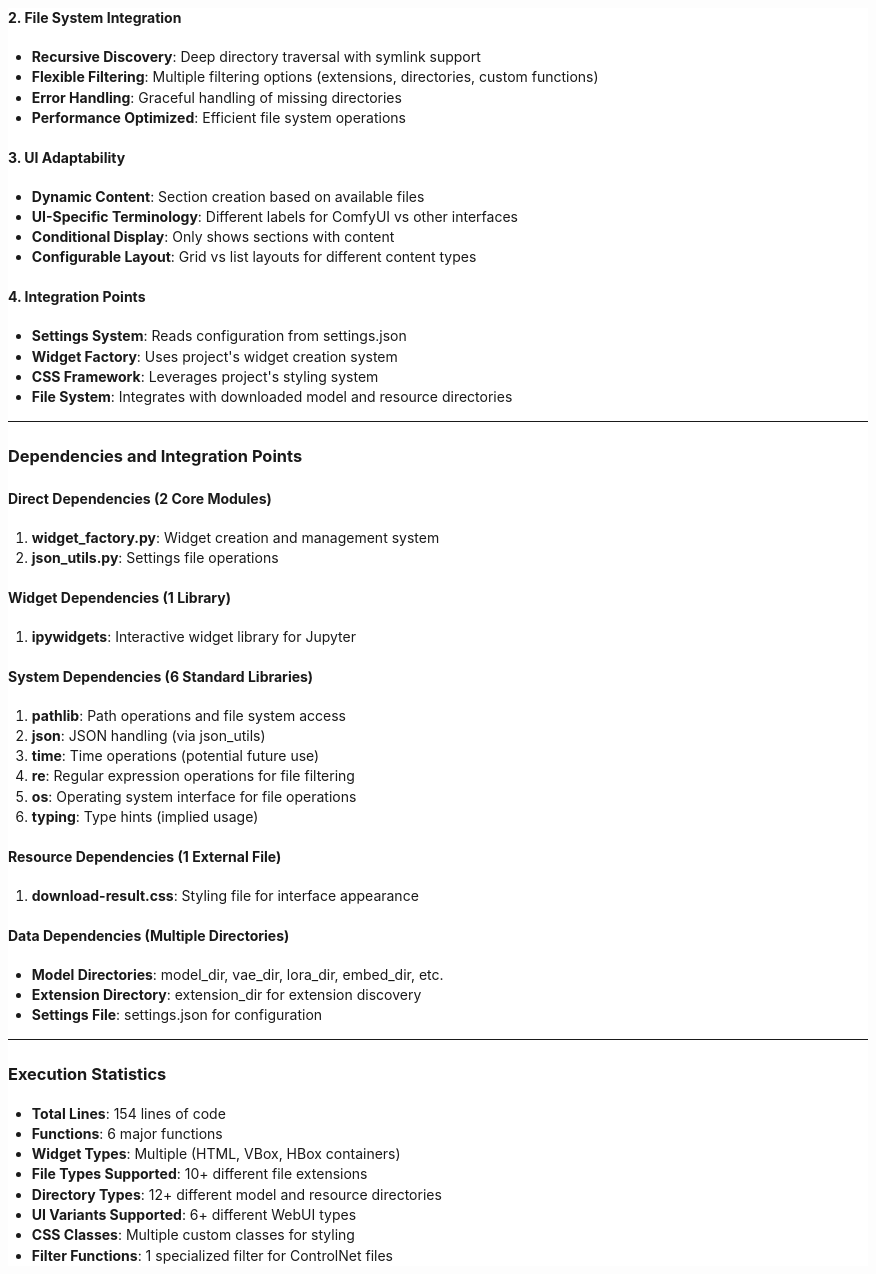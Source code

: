 #### **2. File System Integration**
- **Recursive Discovery**: Deep directory traversal with symlink support
- **Flexible Filtering**: Multiple filtering options (extensions, directories, custom functions)
- **Error Handling**: Graceful handling of missing directories
- **Performance Optimized**: Efficient file system operations

#### **3. UI Adaptability**
- **Dynamic Content**: Section creation based on available files
- **UI-Specific Terminology**: Different labels for ComfyUI vs other interfaces
- **Conditional Display**: Only shows sections with content
- **Configurable Layout**: Grid vs list layouts for different content types

#### **4. Integration Points**
- **Settings System**: Reads configuration from settings.json
- **Widget Factory**: Uses project's widget creation system
- **CSS Framework**: Leverages project's styling system
- **File System**: Integrates with downloaded model and resource directories

---

### **Dependencies and Integration Points**

#### **Direct Dependencies (2 Core Modules)**
1. **widget_factory.py**: Widget creation and management system
2. **json_utils.py**: Settings file operations

#### **Widget Dependencies (1 Library)**
1. **ipywidgets**: Interactive widget library for Jupyter

#### **System Dependencies (6 Standard Libraries)**
1. **pathlib**: Path operations and file system access
2. **json**: JSON handling (via json_utils)
3. **time**: Time operations (potential future use)
4. **re**: Regular expression operations for file filtering
5. **os**: Operating system interface for file operations
6. **typing**: Type hints (implied usage)

#### **Resource Dependencies (1 External File)**
1. **download-result.css**: Styling file for interface appearance

#### **Data Dependencies (Multiple Directories)**
- **Model Directories**: model_dir, vae_dir, lora_dir, embed_dir, etc.
- **Extension Directory**: extension_dir for extension discovery
- **Settings File**: settings.json for configuration

---

### **Execution Statistics**

- **Total Lines**: 154 lines of code
- **Functions**: 6 major functions
- **Widget Types**: Multiple (HTML, VBox, HBox containers)
- **File Types Supported**: 10+ different file extensions
- **Directory Types**: 12+ different model and resource directories
- **UI Variants Supported**: 6+ different WebUI types
- **CSS Classes**: Multiple custom classes for styling
- **Filter Functions**: 1 specialized filter for ControlNet files
